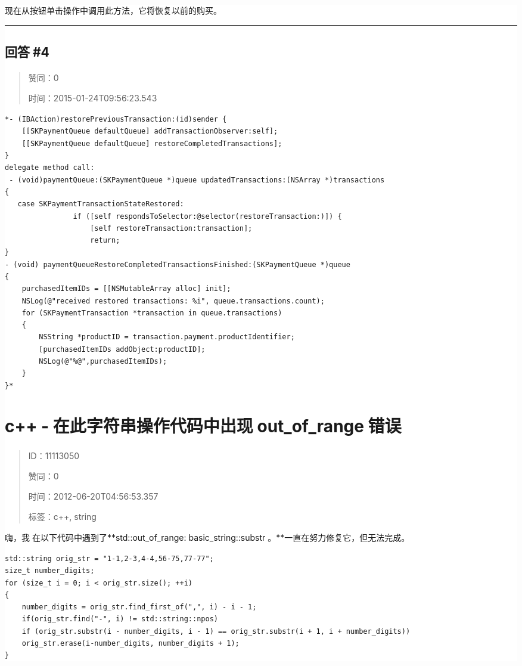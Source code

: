 现在从按钮单击操作中调用此方法，它将恢复以前的购买。

* * *

## 回答 #4

> 赞同：0
> 
> 时间：2015-01-24T09:56:23.543

```
*- (IBAction)restorePreviousTransaction:(id)sender {
    [[SKPaymentQueue defaultQueue] addTransactionObserver:self];
    [[SKPaymentQueue defaultQueue] restoreCompletedTransactions];
}
delegate method call:
 - (void)paymentQueue:(SKPaymentQueue *)queue updatedTransactions:(NSArray *)transactions
{
   case SKPaymentTransactionStateRestored:
                if ([self respondsToSelector:@selector(restoreTransaction:)]) {
                    [self restoreTransaction:transaction];
                    return;                
}
- (void) paymentQueueRestoreCompletedTransactionsFinished:(SKPaymentQueue *)queue
{
    purchasedItemIDs = [[NSMutableArray alloc] init];
    NSLog(@"received restored transactions: %i", queue.transactions.count);
    for (SKPaymentTransaction *transaction in queue.transactions)
    {
        NSString *productID = transaction.payment.productIdentifier;
        [purchasedItemIDs addObject:productID];
        NSLog(@"%@",purchasedItemIDs);
    }
}* 
```

# c++ - 在此字符串操作代码中出现 out_of_range 错误

> ID：11113050
> 
> 赞同：0
> 
> 时间：2012-06-20T04:56:53.357
> 
> 标签：c++, string

嗨，我 在以下代码中遇到了**std::out_of_range: basic_string::substr 。**一直在努力修复它，但无法完成。

```
std::string orig_str = "1-1,2-3,4-4,56-75,77-77";
size_t number_digits;
for (size_t i = 0; i < orig_str.size(); ++i)
{
    number_digits = orig_str.find_first_of(",", i) - i - 1;
    if(orig_str.find("-", i) != std::string::npos)
    if (orig_str.substr(i - number_digits, i - 1) == orig_str.substr(i + 1, i + number_digits))
    orig_str.erase(i-number_digits, number_digits + 1);            
} 
```
